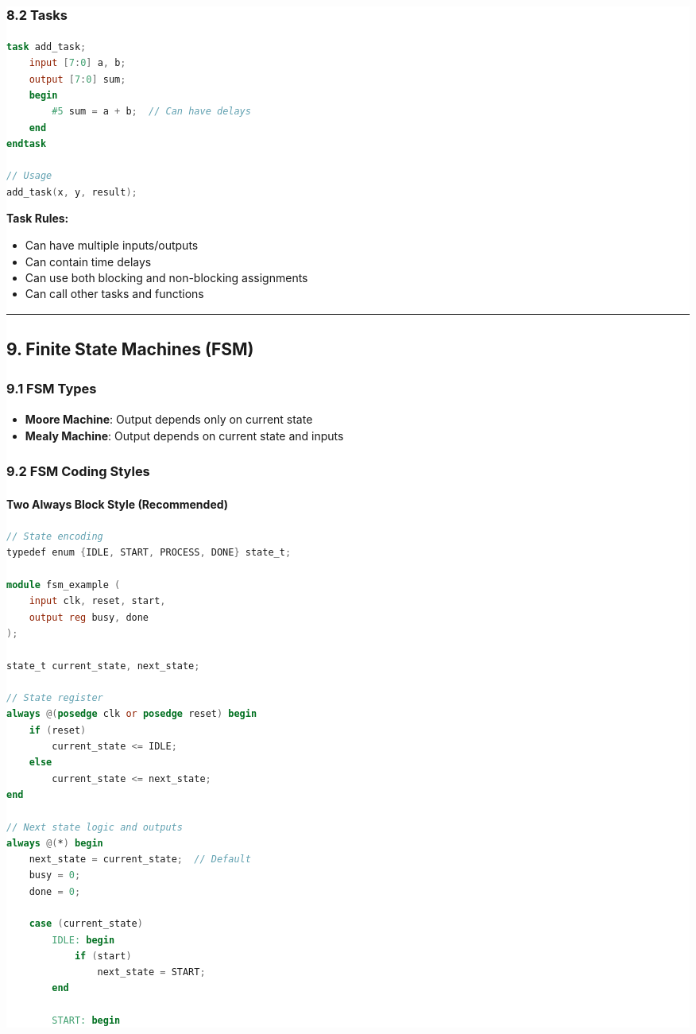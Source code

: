### 8.2 Tasks
```verilog
task add_task;
    input [7:0] a, b;
    output [7:0] sum;
    begin
        #5 sum = a + b;  // Can have delays
    end
endtask

// Usage
add_task(x, y, result);
```

**Task Rules:**
- Can have multiple inputs/outputs
- Can contain time delays
- Can use both blocking and non-blocking assignments
- Can call other tasks and functions

---

## 9. Finite State Machines (FSM)

### 9.1 FSM Types
- **Moore Machine**: Output depends only on current state
- **Mealy Machine**: Output depends on current state and inputs

### 9.2 FSM Coding Styles

#### Two Always Block Style (Recommended)
```verilog
// State encoding
typedef enum {IDLE, START, PROCESS, DONE} state_t;

module fsm_example (
    input clk, reset, start,
    output reg busy, done
);

state_t current_state, next_state;

// State register
always @(posedge clk or posedge reset) begin
    if (reset)
        current_state <= IDLE;
    else
        current_state <= next_state;
end

// Next state logic and outputs
always @(*) begin
    next_state = current_state;  // Default
    busy = 0;
    done = 0;
    
    case (current_state)
        IDLE: begin
            if (start)
                next_state = START;
        end
        
        START: begin
```